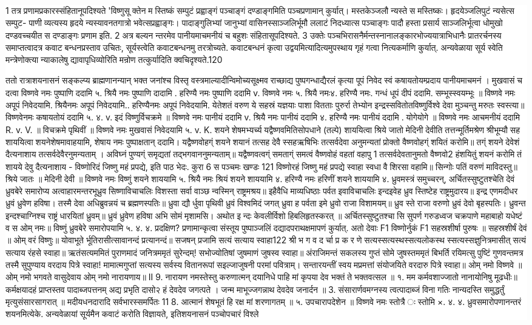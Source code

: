 1 तत्र प्रणामप्रकारस्संहितानूपदिश्यते 'विष्णुसू क्तेन म स्तिष्कं सम्पुटं प्रह्वाङ्गं पञ्चाङ्गं दण्डाङ्गमिति पञ्चप्रणामान् कुर्यात्। मस्तकेञ्जलौ न्यस्ते स मस्तिष्कः। हृदयेञ्जलिपुटं न्यसेत्स सम्पुट- पाणी व्यत्यस्य हृदये न्यस्यावनतगात्रो भवेत्सप्रह्वाङ्गः। पादाङ्गुलिभ्यां जानुभ्यां वासिनस्साञ्जलिर्भूमौ ललाटं निदध्यात्स पञ्चाङ्गः पादौ हस्ता प्रसार्य साञ्जलिर्भूत्वा धोमुखो दण्डवच्चयीत स दण्डाङ्गः प्रणाम इति. 2 अत्र बल्यन न्तरमेव पानीयमाचमनीयं च बहुशः संहितासूपदिश्यते. 
3 उक्तेः पञ्चभिरासनैर्मन्तस्नानालङ्कारभोज्ययात्राभिधानैः प्रातरर्चनस्य समाप्तत्वादत्र 
कवाट बन्धनप्रस्ताव उचितः, सूर्यस्त्वेति कवाटबन्धनमु तरत्रोच्यते. कवाटबन्धनं कृत्वा उद्वयमित्यादित्यमुपस्थाय गृहं गत्वा नित्यकर्माणि कुर्यात्. अन्यवेळाया 
सूर्य स्वेति मन्त्रेणोक्त्या न्याकालेषु द्यावापृधिव्योरिति मन्रोण तत्कुर्यादिति क्वचिदृश्यते.120 
 
ततो रात्राशयनासनं सङ्कल्प्य ब्राह्मणानन्यान् भक्त जनांश्च विस्तृ वस्त्रमाल्यादीन्विमोच्यसूक्ष्मव राच्छाद्य पुष्पगन्धाद्यैरलं कृत्या पूपं निवेद स्वं कषायतोयम्प्रदाय पानीयमाचमनं । 
मुखवासं च दत्वा 
विष्णवे नमः पुष्पाणि ददामि ५. श्रियै नमः पुष्पाणि दादामि . हरिण्यै नमः पुष्पाणि ददामि v. 
विष्णवे नमः ५. श्रियै नमः४. हरिण्यै नमः. गन्धं धूपं दीपं ददामि. सम्भूस्स्वयम्भूः ॥ विष्णवे नमः अपूपं निवेदयामि. श्रियैनमः अपूपं निवेदयामि.. हरिण्यैनमः अपूपं निवेदयामि. येतेशतं वरुण ये सहस्रं यज्ञयाः पाशा वितताः पुरुर्रा तेभ्योन इन्द्रस्सवितोतविष्णुर्विश्वे देवा मुञ्चन्तु मरुतः स्वस्त्या॥ विष्णवेनमः कषायतोयं ददामि ५. ४. v. 
इदं विष्णुर्विचक्रमे ॥ विष्णवे नमः पानीयं ददामि v. श्रियै नमः पानीयं ददामि ४. हरिण्यै नमः पानीयं ददामि . योगेयोगे ॥ विष्णवे नमः आचमनीयं ददामि R. v. V. 
॥ 
विचक्रमे पृथिवीं ॥ विष्णवे नमः मुखवासं निवेदयामि ५. v. K. शयने शेषमभ्यर्च्य यद्वैष्णवमितिसोपधाने (तल्पे) शाययित्वा श्रिये जातो मेदिनी देवीति तत्तन्मूर्तिमश्रेण श्रीभूम्यौ सह शाययित्वा 
शयनेशेषमावाहयामि, शेषाय नमः पुष्पाक्षतान् ददामि। यद्वैष्णवोहग्ं शयने शयानं तत्सह देवै स्सहऋषिभिः तत्सर्वदेवा अनुमन्यतां प्रोक्तो वैष्णवोहग्ं शयितं करोमि॥ तग्ं शयने देवेशं दैत्यनाशाय तत्सर्वदेवैरनुमन्यताम् । अविघ्नं पुण्यग्ं समृद्यतां तद्भगवाननुमन्यताम्॥ यद्वैष्णवत्वग्ं समताग्ं समत्वं वैष्णवोहं वहतां वहापु 1 तत्सर्वदेवतानुमतो वैष्णवो2 हंशयितुं शयनं करोमि तं शायये देवु 
दैत्यनाशाय - विष्णोरिदं जिष्णु महं प्रपद्ये, इति पाठ भेदः. 
कुरा 
6 
स 
पञ्चमः खण्डः 
121 
विष्णोरहं जिष्णु महं प्रपद्ये स्वाहा स्वधा वै शिरसा वहामि॥ सिन्गोः पतिं वरुणं माविदस्तु॥ श्रिये जातः ॥ मेदिनी देवी ॥ विष्णवे नमः विष्णुं शयने शाययामि ५. श्रियै नमः श्रियं शयने शाययामि ४. हरिण्यै नमः हरिणीं शयने शाययामि ४. 
ध्रुवमस्त्रं समुच्चरन्, अर्चितस्सुष्टुतश्चेति देवं ध्रुवबेरे समारोप्य 
अत्वाहारमन्तरभूध्रुव सिष्णाविचाचलिः 
विशस्ता सर्वा वाञ्छ न्वस्मिन् राष्ट्रमश्रय॥ इहैवैधि माव्यधिष्ठाः पर्वत इवाविचाचलिः इन्दइवेह ध्रुव स्तिष्टेह राष्ट्रमुदारय॥ इन्द्र एणमदीधर ध्रुवं ध्रुवेण हविषा। तस्मै देवा अधिब्रुवन्नयं च ब्रह्मणस्पतिः॥ ध्रुवा द्यौ र्धुवा पृथिवी ध्रुवं विश्वमिदं जगत् ध्रुवा ह पर्वता इमे ध्रुवो राजा विशामयम्॥ ध्रुव स्ते राजा वरुणो ध्रुवं देवो बृहस्पतिः। ध्रुवन्त इन्दश्चाग्निश्च राष्ट्रं धारयितां ध्रुवम्॥ ध्रुवं ध्रुवेण हविषा अभि सोमं मृशामसि। अथोत इ न्दः केवलीर्विशो हिबलिहृतस्करत् ॥ अर्चितस्सुष्टुतश्चा सि सुपर्ण गरुडध्वज 
चक्रपाणे महाबाहो यधेष्टं व स ओम् नमः॥ विष्णुं ध्रुवबेरे समारोपयामि ५. ४. ४. 
प्रदक्षिण? प्रणामान्कृत्वा संस्तूय पुष्पाञ्जलिं दद्यादपराथक्षमापणं कुर्यात्. 
अतो देवाः F1 विष्णोर्नुकं F1 सहस्रशीर्षा पुरुषः ॥ सहस्रशीर्षं देवं ॥ ओम् वरं विष्णुः॥ 
योवाभूते र्भूतिरासीत्सावानन्दं प्रत्यानन्दं॥ सजषन् प्रजामि सत्यं सत्याय स्वाहा122 
श्री भ ग व द र्चा प्र क र णे 
सत्यस्सत्यस्थस्सत्यलोकस्थ स्सत्यस्सज्ञुनित्रमासीत् सत्यं सत्याय रंहसे स्वाहा॥ 
ऋतंसत्यममितं पुराणमादं जनित्रममृतं सुरेन्दम्! सभोज्योतिषां जुषमाणं जुषस्व स्वाहा॥ 
अंराजिमन्तं सकलस्य गुप्तं सोमे जुषस्तममृतं बिभर्ति रयिमत्सु पुष्टिं गुणवन्तमत्र तस्मै सुपुण्याय वरदाय पित्रे स्वाहा! मामात्मगुप्तां सत्यस्य सर्वस्य वितानरूपां सइल्जाजुषनी परमां पवित्राम्। सन्तारयन्तीं स्वय मप्रमत्तां संयोजयिते वरदारु पित्रे स्वाहा॥ ओम् नमो विष्णवे ॥ ओम् नमो भगवते वासुदेवाय 
ओम् नमो नारायणाय॥ 
II 9. 
नारायण नमस्तेस्तु करुणात्मन् दयानिधे पाहि मां कृपया देव भक्तं ते भक्तवत्सल ॥ १. मम कर्मवशाज्जातो नानायोनिषु मूढधीः॥ कर्मक्षयादहं प्राप्तस्तव पादाब्जपत्तनम् अद्य प्रभृति दासो२ हं देवदेव जगत्पते । जन्म माभूज्जगन्नाथ देवदेव जनार्दन ॥ 3. संसारार्णवमग्नस्य त्वत्पादाब्जं विना गतिः नान्यदस्ति समुद्धर्तुं मृत्युसंसारसागरात् ॥ मदीयधनदारादि सर्वभारस्समर्पितः 
11 8. 
आत्मानं शेषभूतं हि रक्ष मां शरणागतम् ॥ ५. उपचारापदेशेन ॥ विष्णवे नमः स्तोत्रै ः स्तोमि ×. ४. ४. 
ध्रुवसमारोपणानन्तरं शयनमित्येके. अन्यवेळायां सूर्यमैन 
कवाटं करोति विज्ञायते, इतिशयनासनं पञ्चोपचारं विश्ले 